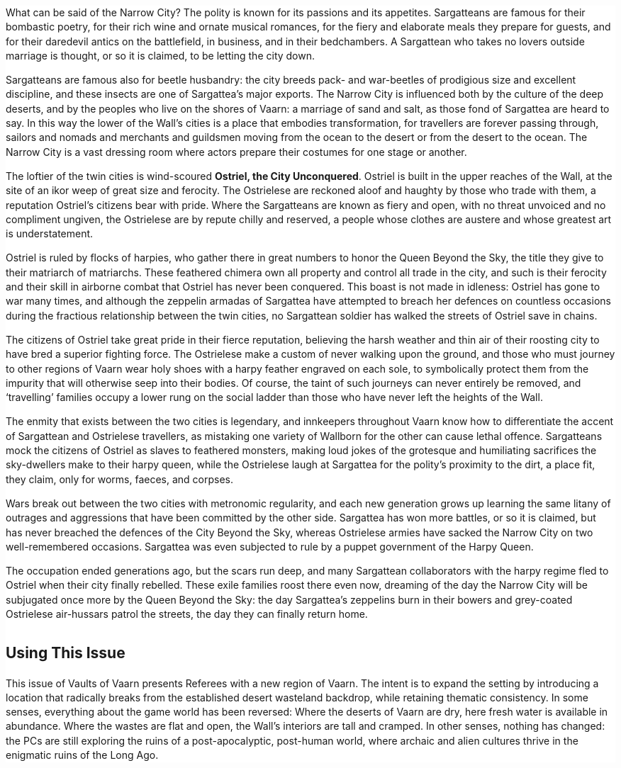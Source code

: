 What can be said of the Narrow City? The polity is known for its passions and its appetites. Sargatteans are famous for their bombastic poetry, for their rich wine and ornate musical romances, for the fiery and elaborate meals they prepare for guests, and for their daredevil antics on the battlefield, in business, and in their bedchambers. A Sargattean who takes no lovers outside marriage is thought, or so it is claimed, to be letting the city down.

Sargatteans are famous also for beetle husbandry: the city breeds pack- and war-beetles of prodigious size and excellent discipline, and these insects are one of Sargattea’s major exports. The Narrow City is influenced both by the culture of the deep deserts, and by the peoples who live on the shores of Vaarn: a marriage of sand and salt, as those fond of Sargattea are heard to say. In this way the lower of the Wall’s cities is a place that embodies transformation, for travellers are forever passing through, sailors and nomads and merchants and guildsmen moving from the ocean to the desert or from the desert to the ocean. The Narrow City is a vast dressing room where actors prepare their costumes for one stage or another.

The loftier of the twin cities is wind-scoured **Ostriel, the City Unconquered**. Ostriel is built in the upper reaches of the Wall, at the site of an ikor weep of great size and ferocity. The Ostrielese are reckoned aloof and haughty by those who trade with them, a reputation Ostriel’s citizens bear with pride. Where the Sargatteans are known as fiery and open, with no threat unvoiced and no compliment ungiven, the Ostrielese are by repute chilly and reserved, a people whose clothes are austere and whose greatest art is understatement.

Ostriel is ruled by flocks of harpies, who gather there in great numbers to honor the Queen Beyond the Sky, the title they give to their matriarch of matriarchs. These feathered chimera own all property and control all trade in the city, and such is their ferocity and their skill in airborne combat that Ostriel has never been conquered. This boast is not made in idleness: Ostriel has gone to war many times, and although the zeppelin armadas of Sargattea have attempted to breach her defences on countless occasions during the fractious relationship between the twin cities, no Sargattean soldier has walked the streets of Ostriel save in chains.

The citizens of Ostriel take great pride in their fierce reputation, believing the harsh weather and thin air of their roosting city to have bred a superior fighting force. The Ostrielese make a custom of never walking upon the ground, and those who must journey to other regions of Vaarn wear holy shoes with a harpy feather engraved on each sole, to symbolically protect them from the impurity that will otherwise seep into their bodies. Of course, the taint of such journeys can never entirely be removed, and ‘travelling’ families occupy a lower rung on the social ladder than those who have never left the heights of the Wall.

The enmity that exists between the two cities is legendary, and innkeepers throughout Vaarn know how to differentiate the accent of Sargattean and Ostrielese travellers, as mistaking one variety of Wallborn for the other can cause lethal offence. Sargatteans mock the citizens of Ostriel as slaves to feathered monsters, making loud jokes of the grotesque and humiliating sacrifices the sky-dwellers make to their harpy queen, while the Ostrielese laugh at Sargattea for the polity’s proximity to the dirt, a place fit, they claim, only for worms, faeces, and corpses.

Wars break out between the two cities with metronomic regularity, and each new generation grows up learning the same litany of outrages and aggressions that have been committed by the other side. Sargattea has won more battles, or so it is claimed, but has never breached the defences of the City Beyond the Sky, whereas Ostrielese armies have sacked the Narrow City on two well-remembered occasions. Sargattea was even subjected to rule by a puppet government of the Harpy Queen.

The occupation ended generations ago, but the scars run deep, and many Sargattean collaborators with the harpy regime fled to Ostriel when their city finally rebelled. These exile families roost there even now, dreaming of the day the Narrow City will be subjugated once more by the Queen Beyond the Sky: the day Sargattea’s zeppelins burn in their bowers and grey-coated Ostrielese air-hussars patrol the streets, the day they can finally return home.
## Using This Issue
This issue of Vaults of Vaarn presents Referees with a new region of Vaarn. The intent is to expand the setting by introducing a location that radically breaks from the established desert wasteland backdrop, while retaining thematic consistency. In some senses, everything about the game world has been reversed: Where the deserts of Vaarn are dry, here fresh water is available in abundance. Where the wastes are flat and open, the Wall’s interiors are tall and cramped. In other senses, nothing has changed: the PCs are still exploring the ruins of a post-apocalyptic, post-human world, where archaic and alien cultures thrive in the enigmatic ruins of the Long Ago.
